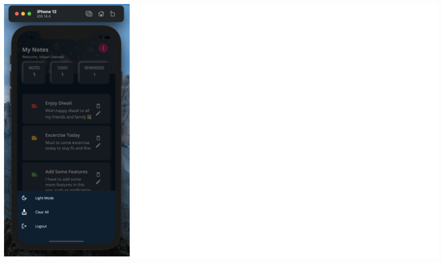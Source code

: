 <img src="https://raw.githubusercontent.com/ishaandwivedi1234/mynotes/main/screens/darkMenu.png" height="500px"/>
